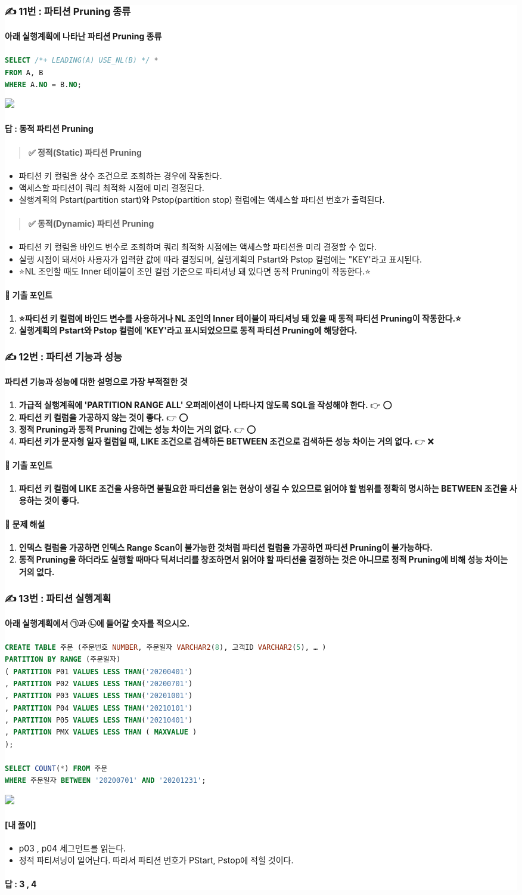 ### ✍️ 11번 : 파티션 Pruning 종류
#### 아래 실행계획에 나타난 파티션 Pruning 종류
  ```sql
SELECT /*+ LEADING(A) USE_NL(B) */ *
FROM A, B
WHERE A.NO = B.NO;
  ```
  ![](https://velog.velcdn.com/images/yooha9621/post/06bdbb1d-c080-48a8-a5cf-14aecfff5663/image.png)
#### 답 : 동적 파티션 Pruning
> #### ✅ 정적(Static) 파티션 Pruning
- 파티션 키 컬럼을 상수 조건으로 조회하는 경우에 작동한다.
- 액세스할 파티션이 쿼리 최적화 시점에 미리 결정된다.
- 실행계획의 Pstart(partition start)와 Pstop(partition stop) 컬럼에는 액세스할 파티션 번호가 출력된다.

> #### ✅ 동적(Dynamic) 파티션 Pruning
- 파티션 키 컬럼을 바인드 변수로 조회하며 쿼리 최적화 시점에는 액세스할 파티션을 미리 결정할 수 없다.
- 실행 시점이 돼서야 사용자가 입력한 값에 따라 결정되며, 실행계획의 Pstart와 Pstop 컬럼에는 "KEY'라고 표시된다.
- ⭐️NL 조인할 때도 Inner 테이블이 조인 컬럼 기준으로 파티셔닝 돼 있다면 동적 Pruning이 작동한다.⭐️

#### 🍋 기출 포인트
1. **⭐️파티션 키 컬럼에 바인드 변수를 사용하거나 NL 조인의 Inner 테이블이 파티셔닝 돼
있을 때 동적 파티션 Pruning이 작동한다.⭐️**
1. **실행계획의 Pstart와 Pstop 컬럼에 'KEY'라고 표시되었으므로 동적 파티션 Pruning에 해당한다.**

### ✍️ 12번 : 파티션 기능과 성능
#### 파티션 기능과 성능에 대한 설명으로 가장 부적절한 것
1. **가급적 실행계획에 'PARTITION RANGE ALL' 오퍼레이션이 나타나지 않도록 SQL을 작성해야 한다.** 👉 ⭕️
1. **파티션 키 컬럼을 가공하지 않는 것이 좋다.** 👉 ⭕️
1. **정적 Pruning과 동적 Pruning 간에는 성능 차이는 거의 없다.** 👉 ⭕️
1. **파티션 키가 문자형 일자 컬럼일 때, LIKE 조건으로 검색하든 BETWEEN 조건으로 검색하든 성능 차이는 거의 없다.** 👉 ❌
#### 🍋 기출 포인트
1. **파티션 키 컬럼에 LIKE 조건을 사용하면 불필요한 파티션을 읽는 현상이 생길 수 있으므로 읽어야 할 범위를 정확히 명시하는 BETWEEN 조건을 사용하는 것이 좋다.**
#### 🍒 문제 해설
1. **인덱스 컬럼을 가공하면 인덱스 Range Scan이 불가능한 것처럼 파티션 컬럼을 가공하면 파티션 Pruning이 불가능하다.**
1. **동적 Pruning을 하더라도 실행할 때마다 딕셔너리를 창조하면서 읽어야 할 파티션을 결정하는 것은 아니므로 정적 Pruning에 비해 성능 차이는 거의 없다.**

### ✍️ 13번 : 파티션 실행계획
#### 아래 실행계획에서 ㉠과 ㉡에 들어갈 숫자를 적으시오.
  ```sql
CREATE TABLE 주문 (주문번호 NUMBER, 주문일자 VARCHAR2(8), 고객ID VARCHAR2(5), … )
PARTITION BY RANGE (주문일자)
( PARTITION P01 VALUES LESS THAN('20200401')
, PARTITION P02 VALUES LESS THAN('20200701')
, PARTITION P03 VALUES LESS THAN('20201001')
, PARTITION P04 VALUES LESS THAN('20210101')
, PARTITION P05 VALUES LESS THAN('20210401')
, PARTITION PMX VALUES LESS THAN ( MAXVALUE ) 
);

SELECT COUNT(*) FROM 주문
WHERE 주문일자 BETWEEN '20200701' AND '20201231';
  ```
![](https://velog.velcdn.com/images/yooha9621/post/5bd2d354-e09c-4bda-9adc-3a2884bce216/image.png)
#### [내 풀이]
- p03 , p04 세그먼트를 읽는다.
- 정적 파티셔닝이 일어난다. 따라서 파티션 번호가 PStart, Pstop에 적힐 것이다.
#### 답 : 3 , 4
